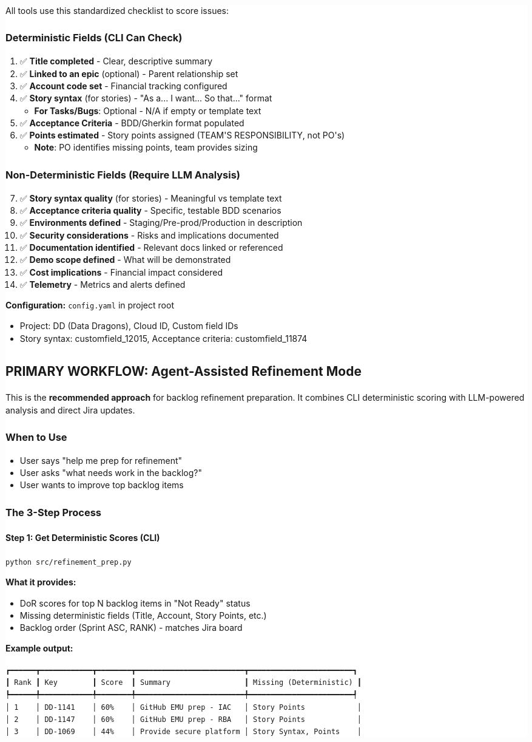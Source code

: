 All tools use this standardized checklist to score issues:

### Deterministic Fields (CLI Can Check)
1. ✅ **Title completed** - Clear, descriptive summary
2. ✅ **Linked to an epic** (optional) - Parent relationship set
3. ✅ **Account code set** - Financial tracking configured
4. ✅ **Story syntax** (for stories) - "As a... I want... So that..." format
   - **For Tasks/Bugs**: Optional - N/A if empty or template text
5. ✅ **Acceptance Criteria** - BDD/Gherkin format populated
6. ✅ **Points estimated** - Story points assigned (TEAM'S RESPONSIBILITY, not PO's)
   - **Note**: PO identifies missing points, team provides sizing

### Non-Deterministic Fields (Require LLM Analysis)
7. ✅ **Story syntax quality** (for stories) - Meaningful vs template text
8. ✅ **Acceptance criteria quality** - Specific, testable BDD scenarios
9. ✅ **Environments defined** - Staging/Pre-prod/Production in description
10. ✅ **Security considerations** - Risks and implications documented
11. ✅ **Documentation identified** - Relevant docs linked or referenced
12. ✅ **Demo scope defined** - What will be demonstrated
13. ✅ **Cost implications** - Financial impact considered
14. ✅ **Telemetry** - Metrics and alerts defined

**Configuration:** `config.yaml` in project root
- Project: DD (Data Dragons), Cloud ID, Custom field IDs
- Story syntax: customfield_12015, Acceptance criteria: customfield_11874

## PRIMARY WORKFLOW: Agent-Assisted Refinement Mode

This is the **recommended approach** for backlog refinement preparation. It combines CLI deterministic scoring with LLM-powered analysis and direct Jira updates.

### When to Use
- User says "help me prep for refinement"
- User asks "what needs work in the backlog?"
- User wants to improve top backlog items

### The 3-Step Process

#### Step 1: Get Deterministic Scores (CLI)
```bash
python src/refinement_prep.py
```

**What it provides:**
- DoR scores for top N backlog items in "Not Ready" status
- Missing deterministic fields (Title, Account, Story Points, etc.)
- Backlog order (Sprint ASC, RANK) - matches Jira board

**Example output:**
```
┏━━━━━━┳━━━━━━━━━━━━┳━━━━━━━━┳━━━━━━━━━━━━━━━━━━━━━━━━━┳━━━━━━━━━━━━━━━━━━━━━━━━┓
┃ Rank ┃ Key        ┃ Score  ┃ Summary                 ┃ Missing (Deterministic) ┃
┡━━━━━━╇━━━━━━━━━━━━╇━━━━━━━━╇━━━━━━━━━━━━━━━━━━━━━━━━━╇━━━━━━━━━━━━━━━━━━━━━━━━┩
│ 1    │ DD-1141    │ 60%    │ GitHub EMU prep - IAC   │ Story Points            │
│ 2    │ DD-1147    │ 60%    │ GitHub EMU prep - RBA   │ Story Points            │
│ 3    │ DD-1069    │ 44%    │ Provide secure platform │ Story Syntax, Points    │
```
